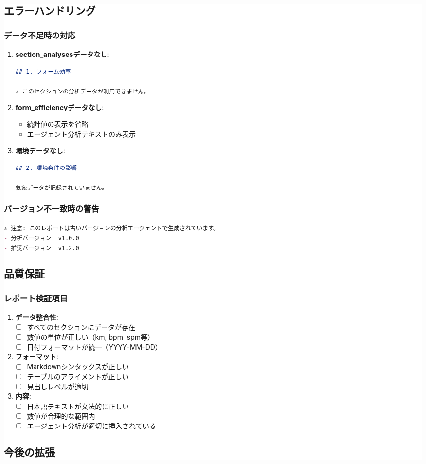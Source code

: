 ```jinja2
```

## エラーハンドリング

### データ不足時の対応

1. **section_analysesデータなし**:
   ```markdown
   ## 1. フォーム効率

   ⚠️ このセクションの分析データが利用できません。
   ```

2. **form_efficiencyデータなし**:
   - 統計値の表示を省略
   - エージェント分析テキストのみ表示

3. **環境データなし**:
   ```markdown
   ## 2. 環境条件の影響

   気象データが記録されていません。
   ```

### バージョン不一致時の警告

```markdown
⚠️ 注意: このレポートは古いバージョンの分析エージェントで生成されています。
- 分析バージョン: v1.0.0
- 推奨バージョン: v1.2.0
```

## 品質保証

### レポート検証項目

1. **データ整合性**:
   - [ ] すべてのセクションにデータが存在
   - [ ] 数値の単位が正しい（km, bpm, spm等）
   - [ ] 日付フォーマットが統一（YYYY-MM-DD）

2. **フォーマット**:
   - [ ] Markdownシンタックスが正しい
   - [ ] テーブルのアライメントが正しい
   - [ ] 見出しレベルが適切

3. **内容**:
   - [ ] 日本語テキストが文法的に正しい
   - [ ] 数値が合理的な範囲内
   - [ ] エージェント分析が適切に挿入されている

## 今後の拡張
